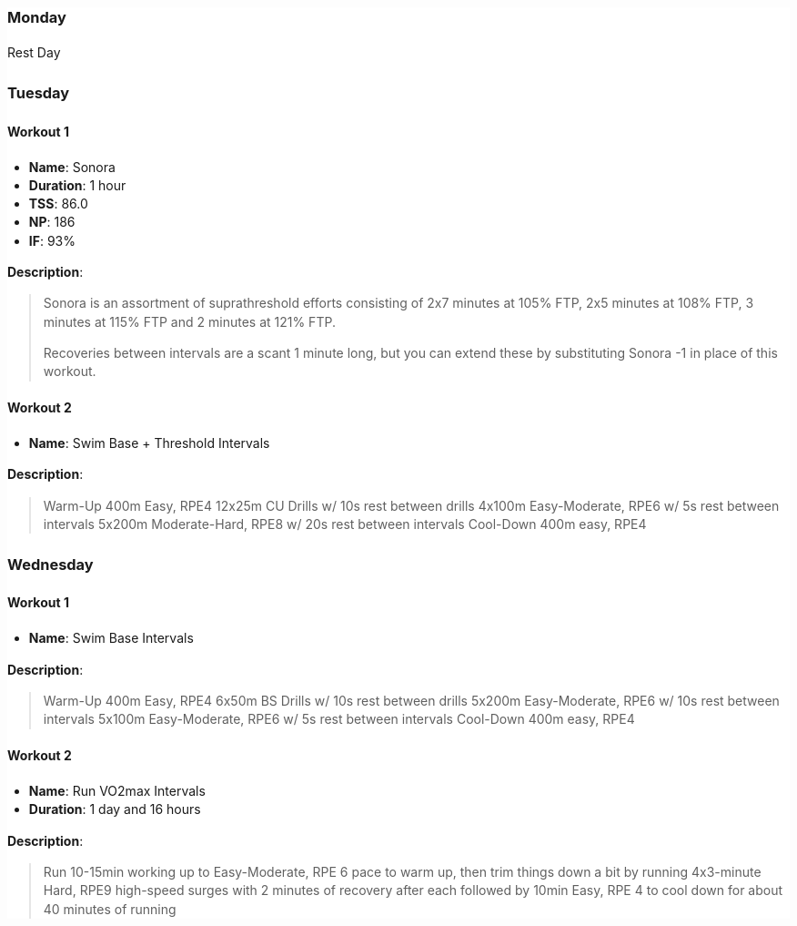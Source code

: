 ### Monday 

Rest Day


### Tuesday 

#### Workout 1
* **Name**: Sonora
* **Duration**: 1 hour
* **TSS**: 86.0
* **NP**: 186
* **IF**: 93%

**Description**:

> Sonora is an assortment of suprathreshold efforts consisting of 2x7 minutes at
> 105% FTP, 2x5 minutes at 108% FTP, 3 minutes at 115% FTP and 2 minutes at 121%
> FTP.
> 
> Recoveries between intervals are a scant 1 minute long, but you can extend
> these by substituting Sonora -1 in place of this workout.

#### Workout 2
* **Name**: Swim Base + Threshold Intervals


**Description**:

> Warm-Up 400m Easy, RPE4 12x25m CU Drills w/ 10s rest between drills 4x100m
> Easy-Moderate, RPE6 w/ 5s rest between intervals 5x200m Moderate-Hard, RPE8 w/
> 20s rest between intervals Cool-Down 400m easy, RPE4


### Wednesday 

#### Workout 1
* **Name**:  Swim Base Intervals


**Description**:

> Warm-Up 400m Easy, RPE4 6x50m BS Drills w/ 10s rest between drills 5x200m
> Easy-Moderate, RPE6 w/ 10s rest between intervals 5x100m Easy-Moderate, RPE6
> w/ 5s rest between intervals Cool-Down 400m easy, RPE4

#### Workout 2
* **Name**: Run VO2max Intervals
* **Duration**: 1 day and 16 hours


**Description**:

> Run 10-15min working up to Easy-Moderate, RPE 6 pace to warm up, then trim
> things down a bit by running 4x3-minute Hard, RPE9 high-speed surges with 2
> minutes of recovery after each followed by 10min Easy, RPE 4 to cool down for
> about 40 minutes of running
